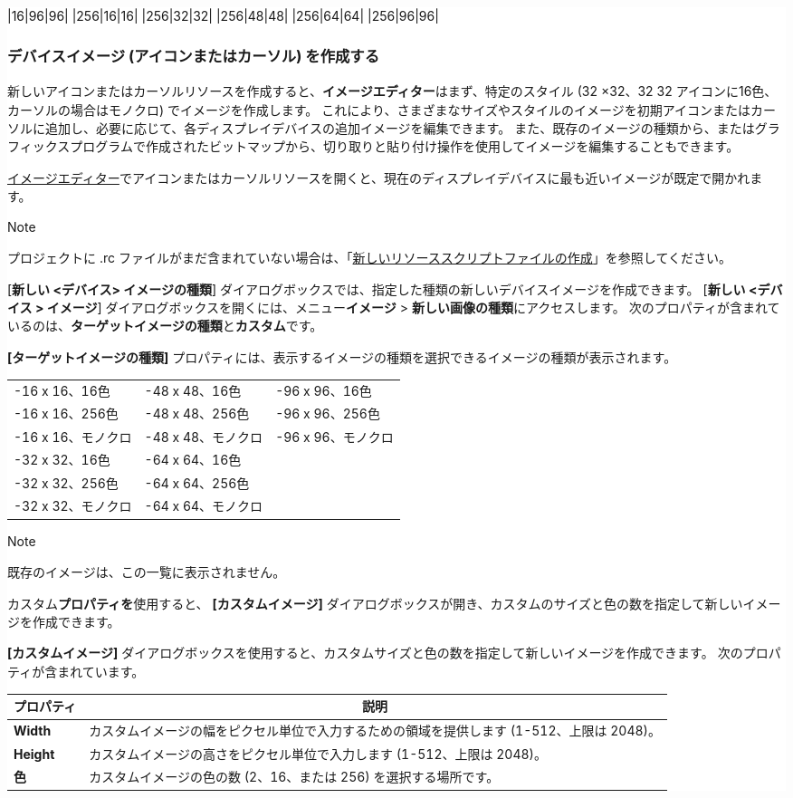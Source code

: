 |16|96|96|
|256|16|16|
|256|32|32|
|256|48|48|
|256|64|64|
|256|96|96|

### <a name="create-a-device-image-icon-or-cursor"></a>デバイスイメージ (アイコンまたはカーソル) を作成する

新しいアイコンまたはカーソルリソースを作成すると、**イメージエディター**はまず、特定のスタイル (32 ×32、32 32 アイコンに16色、カーソルの場合はモノクロ) でイメージを作成します。 これにより、さまざまなサイズやスタイルのイメージを初期アイコンまたはカーソルに追加し、必要に応じて、各ディスプレイデバイスの追加イメージを編集できます。 また、既存のイメージの種類から、またはグラフィックスプログラムで作成されたビットマップから、切り取りと貼り付け操作を使用してイメージを編集することもできます。

[イメージエディター](../windows/image-editor-for-icons.md)でアイコンまたはカーソルリソースを開くと、現在のディスプレイデバイスに最も近いイメージが既定で開かれます。

> [!NOTE]
> プロジェクトに .rc ファイルがまだ含まれていない場合は、「[新しいリソーススクリプトファイルの作成](../windows/how-to-create-a-resource-script-file.md)」を参照してください。

[**新しい &lt;デバイス&gt; イメージの種類**] ダイアログボックスでは、指定した種類の新しいデバイスイメージを作成できます。 [**新しい \<デバイス > イメージ**] ダイアログボックスを開くには、メニュー**イメージ** > **新しい画像の種類**にアクセスします。 次のプロパティが含まれているのは、**ターゲットイメージの種類**と**カスタム**です。

**[ターゲットイメージの種類]** プロパティには、表示するイメージの種類を選択できるイメージの種類が表示されます。

||||
|-|-|-|
|-16 x 16、16色|-48 x 48、16色|-96 x 96、16色|
|-16 x 16、256色|-48 x 48、256色|-96 x 96、256色|
|-16 x 16、モノクロ|-48 x 48、モノクロ|-96 x 96、モノクロ|
|-32 x 32、16色|-64 x 64、16色||
|-32 x 32、256色|-64 x 64、256色||
|-32 x 32、モノクロ|-64 x 64、モノクロ||

> [!NOTE]
> 既存のイメージは、この一覧に表示されません。

カスタム**プロパティを**使用すると、 **[カスタムイメージ]** ダイアログボックスが開き、カスタムのサイズと色の数を指定して新しいイメージを作成できます。

**[カスタムイメージ]** ダイアログボックスを使用すると、カスタムサイズと色の数を指定して新しいイメージを作成できます。 次のプロパティが含まれています。

|プロパティ|説明|
|---|---|
|**Width**|カスタムイメージの幅をピクセル単位で入力するための領域を提供します (1-512、上限は 2048)。|
|**Height**|カスタムイメージの高さをピクセル単位で入力します (1-512、上限は 2048)。|
|**色**|カスタムイメージの色の数 (2、16、または 256) を選択する場所です。|
